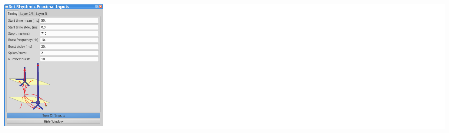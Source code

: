 <span style="overflow: hidden; display: inline-block; margin: 0.00px 0.00px; border: 0.00px solid #000000; transform: rotate(0.00rad) translateZ(0px); -webkit-transform: rotate(0.00rad) translateZ(0px); width: 193.33px; height: 238.84px;">![](images/image9.png)</span>

</td>

<td class="c32" colspan="1" rowspan="1">
